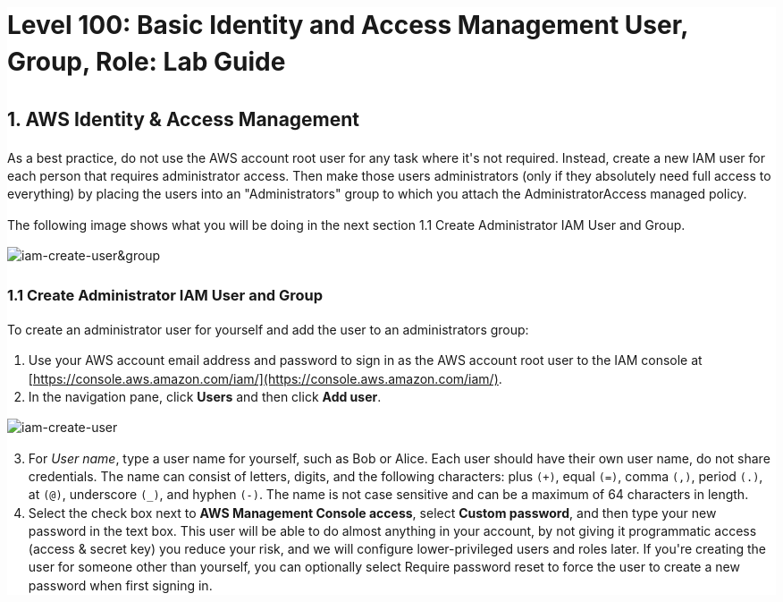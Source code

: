 # Level 100: Basic Identity and Access Management User, Group, Role: Lab Guide

## 1. AWS Identity & Access Management

As a best practice, do not use the AWS account root user for any task where it's not required. Instead, create a new IAM user for each person that requires administrator access. Then make those users administrators (only if they absolutely need full access to everything) by placing the users into an "Administrators" group to which you attach the AdministratorAccess managed policy.

The following image shows what you will be doing in the next section 1.1 Create Administrator IAM User and Group.

![iam-create-user&group](Images/iam-create-user&group.png)

### 1.1 Create Administrator IAM User and Group

To create an administrator user for yourself and add the user to an administrators group:

1. Use your AWS account email address and password to sign in as the AWS account root user to the IAM console at [https://console.aws.amazon.com/iam/](https://console.aws.amazon.com/iam/).
2. In the navigation pane, click **Users** and then click **Add user**.

![iam-create-user](Images/iam-create-user.png)

3. For *User name*, type a user name for yourself, such as Bob or Alice. Each user should have their own user name, do not share credentials. The name can consist of letters, digits, and the following characters: plus `(+)`, equal `(=)`, comma `(,)`, period `(.)`, at `(@)`, underscore `(_)`, and hyphen `(-)`. The name is not case sensitive and can be a maximum of 64 characters in length.
4. Select the check box next to **AWS Management Console access**, select **Custom password**, and then type your new password in the text box. This user will be able to do almost anything in your account, by not giving it programmatic access (access & secret key) you reduce your risk, and we will configure lower-privileged users and roles later. If you're creating the user for someone other than yourself, you can optionally select Require password reset to force the user to create a new password when first signing in.
